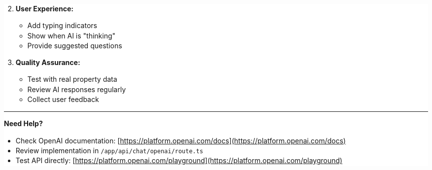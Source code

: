 2. **User Experience:**
   - Add typing indicators
   - Show when AI is "thinking"
   - Provide suggested questions

3. **Quality Assurance:**
   - Test with real property data
   - Review AI responses regularly
   - Collect user feedback

---

**Need Help?** 
- Check OpenAI documentation: [https://platform.openai.com/docs](https://platform.openai.com/docs)
- Review implementation in `/app/api/chat/openai/route.ts`
- Test API directly: [https://platform.openai.com/playground](https://platform.openai.com/playground) 